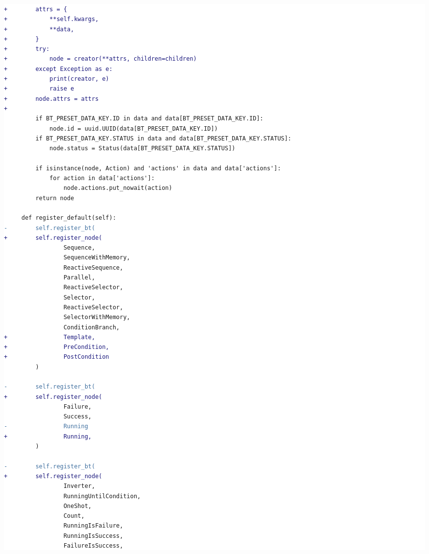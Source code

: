 ```diff
+        attrs = {
+            **self.kwargs,
+            **data,
+        }
+        try:
+            node = creator(**attrs, children=children)
+        except Exception as e:
+            print(creator, e)
+            raise e
+        node.attrs = attrs
+
         if BT_PRESET_DATA_KEY.ID in data and data[BT_PRESET_DATA_KEY.ID]:
             node.id = uuid.UUID(data[BT_PRESET_DATA_KEY.ID])
         if BT_PRESET_DATA_KEY.STATUS in data and data[BT_PRESET_DATA_KEY.STATUS]:
             node.status = Status(data[BT_PRESET_DATA_KEY.STATUS])
 
         if isinstance(node, Action) and 'actions' in data and data['actions']:
             for action in data['actions']:
                 node.actions.put_nowait(action)
         return node
 
     def register_default(self):
-        self.register_bt(
+        self.register_node(
                 Sequence,
                 SequenceWithMemory,
                 ReactiveSequence,
                 Parallel,
                 ReactiveSelector,
                 Selector,
                 ReactiveSelector,
                 SelectorWithMemory,
                 ConditionBranch,
+                Template,
+                PreCondition,
+                PostCondition
         )
 
-        self.register_bt(
+        self.register_node(
                 Failure,
                 Success,
-                Running
+                Running,
         )
 
-        self.register_bt(
+        self.register_node(
                 Inverter,
                 RunningUntilCondition,
                 OneShot,
                 Count,
                 RunningIsFailure,
                 RunningIsSuccess,
                 FailureIsSuccess,
```
